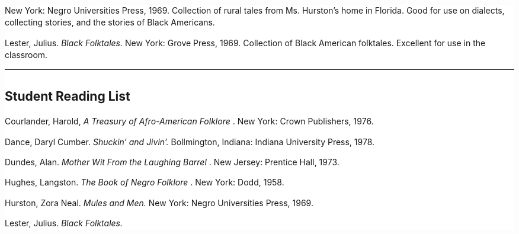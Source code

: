   </i>
  New York: Negro Universities Press, 1969. Collection of rural tales from Ms. Hurston’s home in Florida. Good for use on dialects, collecting stories, and the stories of Black Americans.
 </p>
 <p>
  Lester, Julius.
  <i>
   Black Folktales.
  </i>
  New York: Grove Press, 1969. Collection of Black American folktales. Excellent for use in the classroom.
 </p>
<hr/>
 <h2>
  Student Reading List
 </h2>
 Courlander, Harold,
 <i>
  A Treasury of Afro-American Folklore
 </i>
 . New York: Crown Publishers, 1976.
 <p>
  Dance, Daryl Cumber.
  <i>
   Shuckin’ and Jivin’.
  </i>
  Bollmington, Indiana: Indiana University Press, 1978.
 </p>
 <p>
  Dundes, Alan.
  <i>
   Mother Wit From the Laughing Barrel
  </i>
  . New Jersey: Prentice Hall, 1973.
 </p>
 <p>
  Hughes, Langston.
  <i>
   The Book of Negro Folklore
  </i>
  . New York: Dodd, 1958.
 </p>
 <p>
  Hurston, Zora Neal.
  <i>
   Mules and Men.
  </i>
  New York: Negro Universities Press, 1969.
 </p>
 <p>
  Lester, Julius.
  <i>
   Black Folktales.
  </i>
 </p>

</body>

